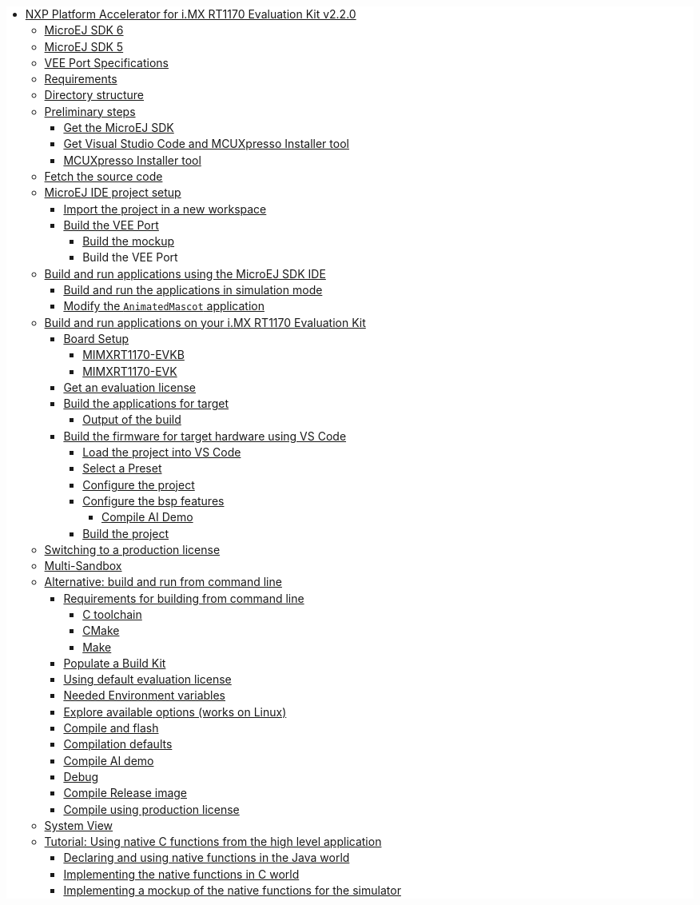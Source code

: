 - [NXP Platform Accelerator for i.MX RT1170 Evaluation Kit v2.2.0](#nxp-platform-accelerator-for-imx-rt1170-evaluation-kit-v220)
  - [MicroEJ SDK 6](#microej-sdk-6)
  - [MicroEJ SDK 5](#microej-sdk-5)
  - [VEE Port Specifications](#vee-port-specifications)
  - [Requirements](#requirements)
  - [Directory structure](#directory-structure)
  - [Preliminary steps](#preliminary-steps)
    - [Get the MicroEJ SDK](#get-the-microej-sdk)
    - [Get Visual Studio Code and MCUXpresso Installer tool](#get-visual-studio-code-and-mcuxpresso-installer-tool)
    - [MCUXpresso Installer tool](#mcuxpresso-installer-tool)
  - [Fetch the source code](#fetch-the-source-code)
  - [MicroEJ IDE project setup](#microej-ide-project-setup)
    - [Import the project in a new workspace](#import-the-project-in-a-new-workspace)
    - [Build the VEE Port](#build-the-vee-port)
      - [Build the mockup](#build-the-mockup)
      - [<a name="build-the-vee-port"></a> Build the VEE Port](#-build-the-vee-port)
  - [Build and run applications using the MicroEJ SDK IDE](#build-and-run-applications-using-the-microej-sdk-ide)
    - [Build and run the applications in simulation mode](#build-and-run-the-applications-in-simulation-mode)
    - [Modify the `AnimatedMascot` application](#modify-the-animatedmascot-application)
  - [Build and run applications on your i.MX RT1170 Evaluation Kit](#build-and-run-applications-on-your-imx-rt1170-evaluation-kit)
    - [Board Setup](#board-setup)
      - [MIMXRT1170-EVKB](#mimxrt1170-evkb)
      - [MIMXRT1170-EVK](#mimxrt1170-evk)
    - [Get an evaluation license](#get-an-evaluation-license)
    - [Build the applications for target](#build-the-applications-for-target)
      - [Output of the build](#output-of-the-build)
    - [Build the firmware for target hardware using VS Code](#build-the-firmware-for-target-hardware-using-vs-code)
      - [Load the project into VS Code](#load-the-project-into-vs-code)
      - [Select a Preset](#select-a-preset)
      - [Configure the project](#configure-the-project)
      - [Configure the bsp features](#configure-the-bsp-features)
        - [Compile AI Demo](#compile-ai-demo)
      - [Build the project](#build-the-project)
  - [Switching to a production license](#switching-to-a-production-license)
  - [Multi-Sandbox](#multi-sandbox)
  - [Alternative: build and run from command line](#alternative-build-and-run-from-command-line)
    - [Requirements for building from command line](#requirements-for-building-from-command-line)
      - [C toolchain](#c-toolchain)
      - [CMake](#cmake)
      - [Make](#make)
    - [Populate a Build Kit](#populate-a-build-kit)
    - [Using default evaluation license](#using-default-evaluation-license)
    - [Needed Environment variables](#needed-environment-variables)
    - [Explore available options (works on Linux)](#explore-available-options-works-on-linux)
    - [Compile and flash](#compile-and-flash)
    - [Compilation defaults](#compilation-defaults)
    - [Compile AI demo](#compile-ai-demo-1)
    - [Debug](#debug)
    - [Compile Release image](#compile-release-image)
    - [Compile using production license](#compile-using-production-license)
  - [System View](#system-view)
  - [Tutorial: Using native C functions from the high level application](#tutorial-using-native-c-functions-from-the-high-level-application)
    - [Declaring and using native functions in the Java world](#declaring-and-using-native-functions-in-the-java-world)
    - [Implementing the native functions in C world](#implementing-the-native-functions-in-c-world)
    - [Implementing a mockup of the native functions for the simulator](#implementing-a-mockup-of-the-native-functions-for-the-simulator)